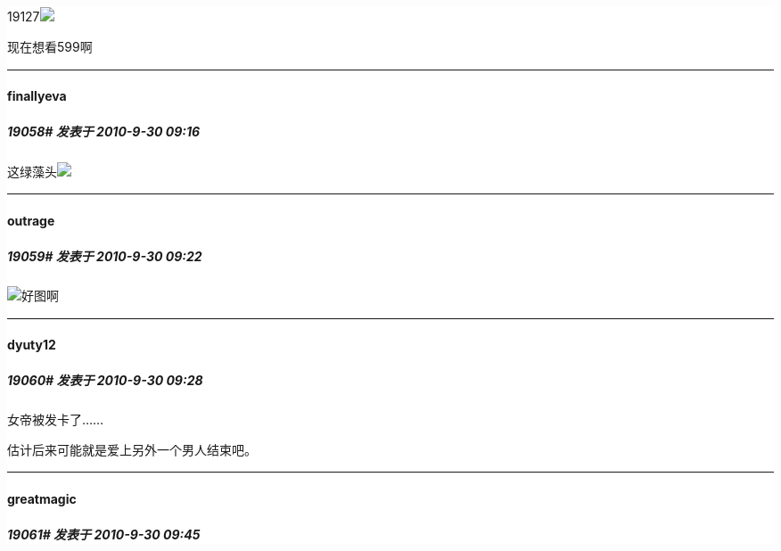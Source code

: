
19127<img src="https://static.saraba1st.com/image/smiley/face/132.gif" referrerpolicy="no-referrer">



现在想看599啊







-----

####  finallyeva  
##### 19058#       发表于 2010-9-30 09:16




这绿藻头<img src="https://static.saraba1st.com/image/smiley/face/29.gif" referrerpolicy="no-referrer">







-----

####  outrage  
##### 19059#       发表于 2010-9-30 09:22



<img src="https://static.saraba1st.com/image/smiley/face/155.jpg" referrerpolicy="no-referrer">好图啊







-----

####  dyuty12  
##### 19060#       发表于 2010-9-30 09:28




女帝被发卡了……

估计后来可能就是爱上另外一个男人结束吧。







-----

####  greatmagic  
##### 19061#       发表于 2010-9-30 09:45


